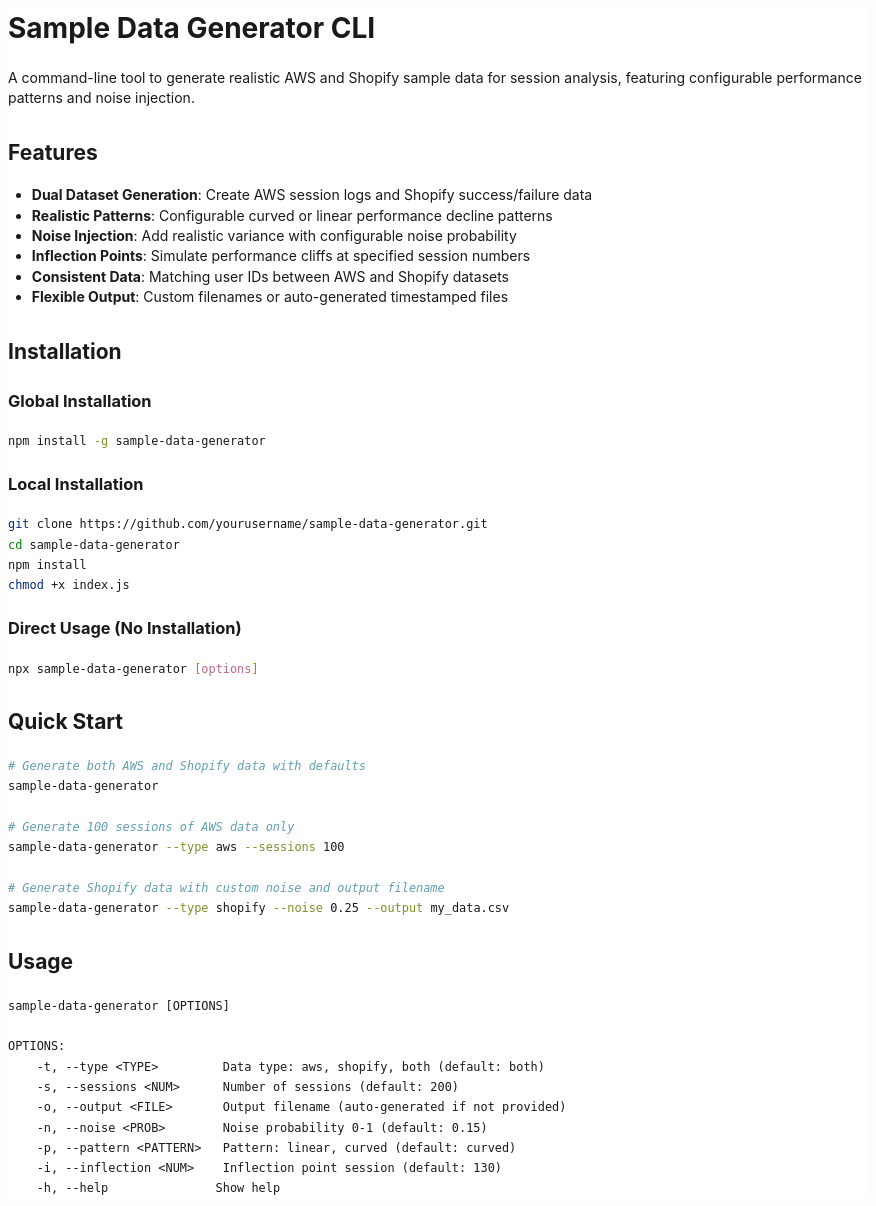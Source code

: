 # Sample Data Generator CLI

A command-line tool to generate realistic AWS and Shopify sample data for session analysis, featuring configurable performance patterns and noise injection.

## Features

- **Dual Dataset Generation**: Create AWS session logs and Shopify success/failure data
- **Realistic Patterns**: Configurable curved or linear performance decline patterns
- **Noise Injection**: Add realistic variance with configurable noise probability
- **Inflection Points**: Simulate performance cliffs at specified session numbers
- **Consistent Data**: Matching user IDs between AWS and Shopify datasets
- **Flexible Output**: Custom filenames or auto-generated timestamped files

## Installation

### Global Installation
```bash
npm install -g sample-data-generator
```

### Local Installation
```bash
git clone https://github.com/yourusername/sample-data-generator.git
cd sample-data-generator
npm install
chmod +x index.js
```

### Direct Usage (No Installation)
```bash
npx sample-data-generator [options]
```

## Quick Start

```bash
# Generate both AWS and Shopify data with defaults
sample-data-generator

# Generate 100 sessions of AWS data only
sample-data-generator --type aws --sessions 100

# Generate Shopify data with custom noise and output filename
sample-data-generator --type shopify --noise 0.25 --output my_data.csv
```

## Usage

```
sample-data-generator [OPTIONS]

OPTIONS:
    -t, --type <TYPE>         Data type: aws, shopify, both (default: both)
    -s, --sessions <NUM>      Number of sessions (default: 200)
    -o, --output <FILE>       Output filename (auto-generated if not provided)
    -n, --noise <PROB>        Noise probability 0-1 (default: 0.15)
    -p, --pattern <PATTERN>   Pattern: linear, curved (default: curved)
    -i, --inflection <NUM>    Inflection point session (default: 130)
    -h, --help               Show help
```
